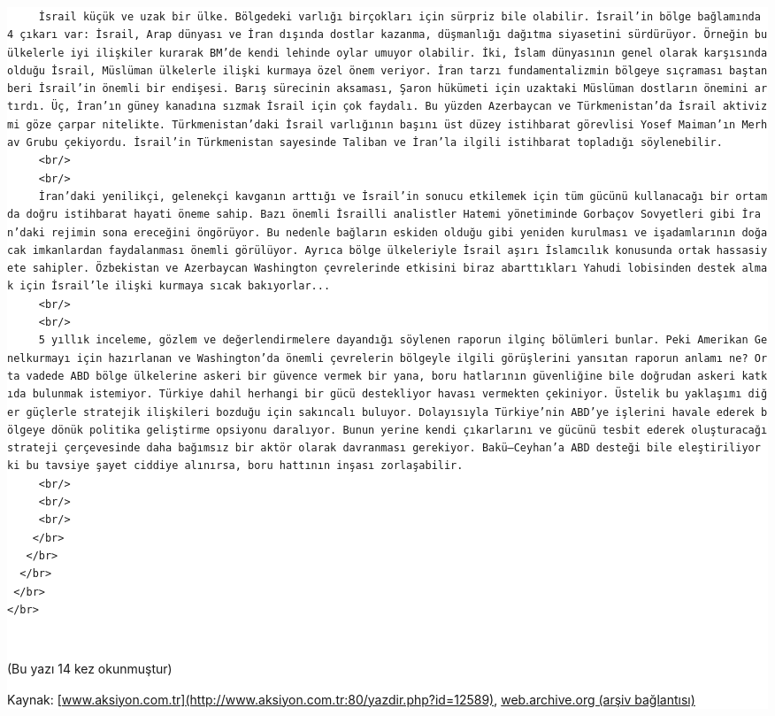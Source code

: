          İsrail küçük ve uzak bir ülke. Bölgedeki varlığı birçokları için sürpriz bile olabilir. İsrail’in bölge bağlamında 4 çıkarı var: İsrail, Arap dünyası ve İran dışında dostlar kazanma, düşmanlığı dağıtma siyasetini sürdürüyor. Örneğin bu ülkelerle iyi ilişkiler kurarak BM’de kendi lehinde oylar umuyor olabilir. İki, İslam dünyasının genel olarak karşısında olduğu İsrail, Müslüman ülkelerle ilişki kurmaya özel önem veriyor. İran tarzı fundamentalizmin bölgeye sıçraması baştan beri İsrail’in önemli bir endişesi. Barış sürecinin aksaması, Şaron hükümeti için uzaktaki Müslüman dostların önemini artırdı. Üç, İran’ın güney kanadına sızmak İsrail için çok faydalı. Bu yüzden Azerbaycan ve Türkmenistan’da İsrail aktivizmi göze çarpar nitelikte. Türkmenistan’daki İsrail varlığının başını üst düzey istihbarat görevlisi Yosef Maiman’ın Merhav Grubu çekiyordu. İsrail’in Türkmenistan sayesinde Taliban ve İran’la ilgili istihbarat topladığı söylenebilir.
         <br/>
         <br/>
         İran’daki yenilikçi, gelenekçi kavganın arttığı ve İsrail’in sonucu etkilemek için tüm gücünü kullanacağı bir ortamda doğru istihbarat hayati öneme sahip. Bazı önemli İsrailli analistler Hatemi yönetiminde Gorbaçov Sovyetleri gibi İran’daki rejimin sona ereceğini öngörüyor. Bu nedenle bağların eskiden olduğu gibi yeniden kurulması ve işadamlarının doğacak imkanlardan faydalanması önemli görülüyor. Ayrıca bölge ülkeleriyle İsrail aşırı İslamcılık konusunda ortak hassasiyete sahipler. Özbekistan ve Azerbaycan Washington çevrelerinde etkisini biraz abarttıkları Yahudi lobisinden destek almak için İsrail’le ilişki kurmaya sıcak bakıyorlar...
         <br/>
         <br/>
         5 yıllık inceleme, gözlem ve değerlendirmelere dayandığı söylenen raporun ilginç bölümleri bunlar. Peki Amerikan Genelkurmayı için hazırlanan ve Washington’da önemli çevrelerin bölgeyle ilgili görüşlerini yansıtan raporun anlamı ne? Orta vadede ABD bölge ülkelerine askeri bir güvence vermek bir yana, boru hatlarının güvenliğine bile doğrudan askeri katkıda bulunmak istemiyor. Türkiye dahil herhangi bir gücü destekliyor havası vermekten çekiniyor. Üstelik bu yaklaşımı diğer güçlerle stratejik ilişkileri bozduğu için sakıncalı buluyor. Dolayısıyla Türkiye’nin ABD’ye işlerini havale ederek bölgeye dönük politika geliştirme opsiyonu daralıyor. Bunun yerine kendi çıkarlarını ve gücünü tesbit ederek oluşturacağı strateji çerçevesinde daha bağımsız bir aktör olarak davranması gerekiyor. Bakü—Ceyhan’a ABD desteği bile eleştiriliyor ki bu tavsiye şayet ciddiye alınırsa, boru hattının inşası zorlaşabilir.
         <br/>
         <br/>
         <br/>
        </br>
       </br>
      </br>
     </br>
    </br>
   </br>
  </font>
 </p>
 <p>
  <font>
   (Bu yazı 14 kez okunmuştur)
  </font>
 </p>
</div>


Kaynak: [www.aksiyon.com.tr](http://www.aksiyon.com.tr:80/yazdir.php?id=12589), [web.archive.org (arşiv bağlantısı)](http://web.archive.org/web/20050302053020/http://www.aksiyon.com.tr:80/yazdir.php?id=12589)
